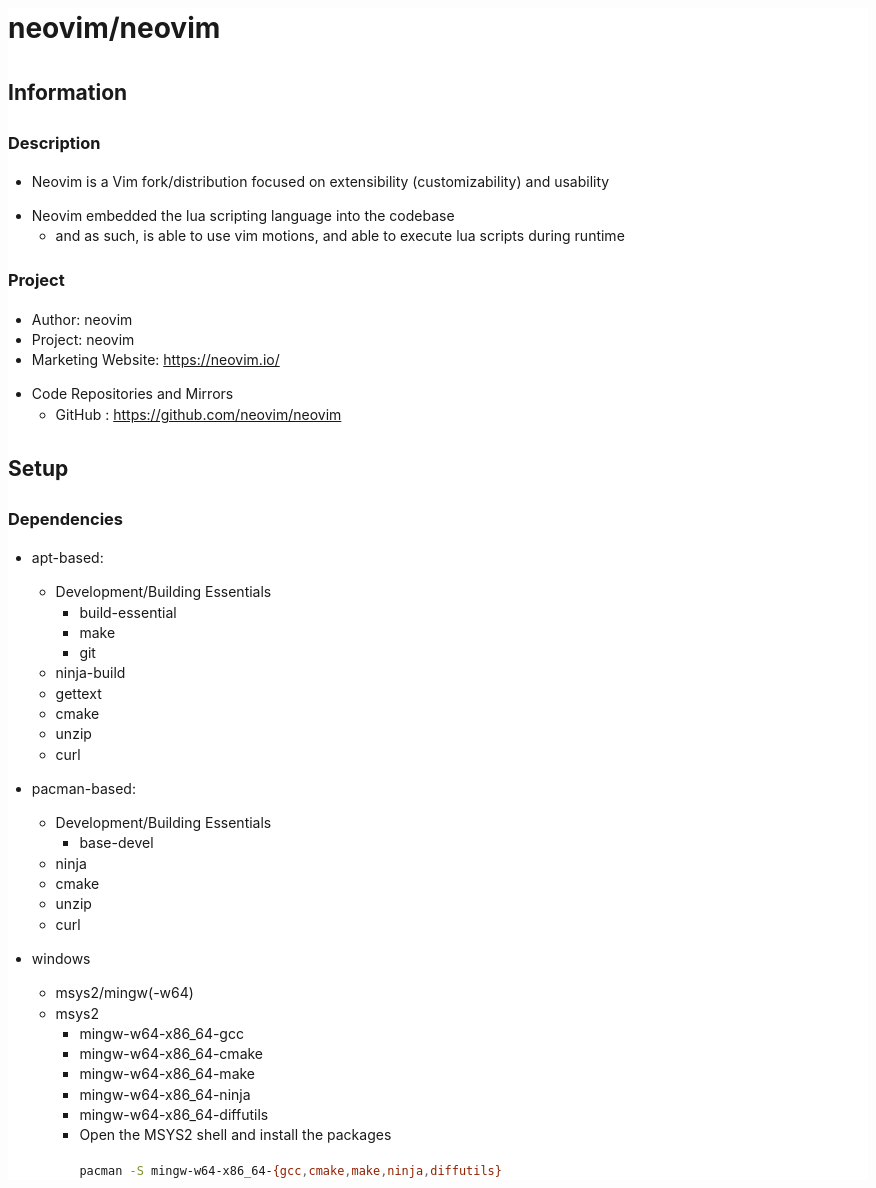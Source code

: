 # neovim/neovim

## Information
### Description
+ Neovim is a Vim fork/distribution focused on extensibility (customizability) and usability
- Neovim embedded the lua scripting language into the codebase
    + and as such, is able to use vim motions, and able to execute lua scripts during runtime

### Project
+ Author: neovim
+ Project: neovim
+ Marketing Website: https://neovim.io/
- Code Repositories and Mirrors
    + GitHub : https://github.com/neovim/neovim

## Setup
### Dependencies
- apt-based: 
    - Development/Building Essentials
        + build-essential
        + make
        + git
    + ninja-build
    + gettext
    + cmake
    + unzip
    + curl

- pacman-based: 
    - Development/Building Essentials
        + base-devel
    + ninja
    + cmake
    + unzip
    + curl

- windows
    + msys2/mingw(-w64)
    - msys2
        + mingw-w64-x86_64-gcc
        + mingw-w64-x86_64-cmake
        + mingw-w64-x86_64-make
        + mingw-w64-x86_64-ninja
        + mingw-w64-x86_64-diffutils
        - Open the MSYS2 shell and install the packages
            ```bash
            pacman -S mingw-w64-x86_64-{gcc,cmake,make,ninja,diffutils}
            ```
